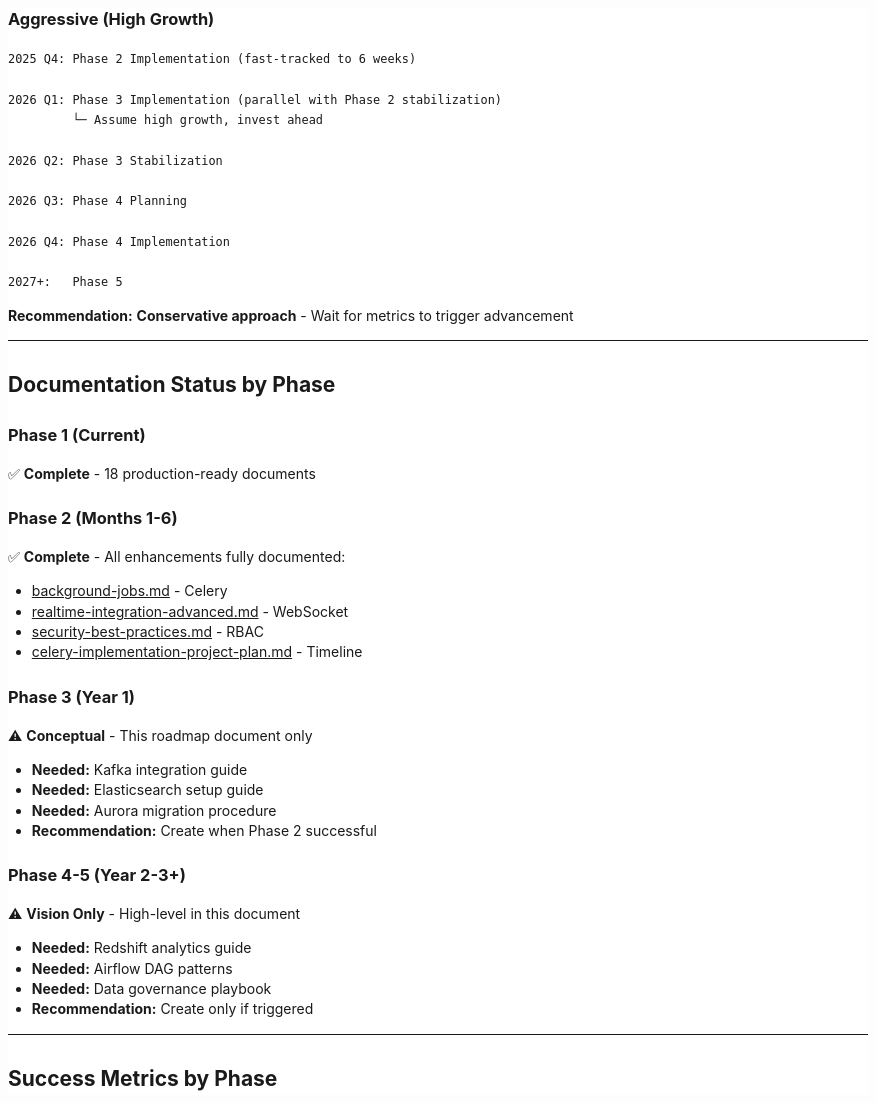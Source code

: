 ### Aggressive (High Growth)

```
2025 Q4: Phase 2 Implementation (fast-tracked to 6 weeks)

2026 Q1: Phase 3 Implementation (parallel with Phase 2 stabilization)
         └─ Assume high growth, invest ahead

2026 Q2: Phase 3 Stabilization

2026 Q3: Phase 4 Planning

2026 Q4: Phase 4 Implementation

2027+:   Phase 5
```

**Recommendation:** **Conservative approach** - Wait for metrics to trigger advancement

---

## Documentation Status by Phase

### Phase 1 (Current)
✅ **Complete** - 18 production-ready documents

### Phase 2 (Months 1-6)
✅ **Complete** - All enhancements fully documented:
- [background-jobs.md](background-jobs.md) - Celery
- [realtime-integration-advanced.md](realtime-integration-advanced.md) - WebSocket
- [security-best-practices.md](security-best-practices.md) - RBAC
- [celery-implementation-project-plan.md](celery-implementation-project-plan.md) - Timeline

### Phase 3 (Year 1)
⚠️ **Conceptual** - This roadmap document only
- **Needed:** Kafka integration guide
- **Needed:** Elasticsearch setup guide
- **Needed:** Aurora migration procedure
- **Recommendation:** Create when Phase 2 successful

### Phase 4-5 (Year 2-3+)
⚠️ **Vision Only** - High-level in this document
- **Needed:** Redshift analytics guide
- **Needed:** Airflow DAG patterns
- **Needed:** Data governance playbook
- **Recommendation:** Create only if triggered

---

## Success Metrics by Phase
